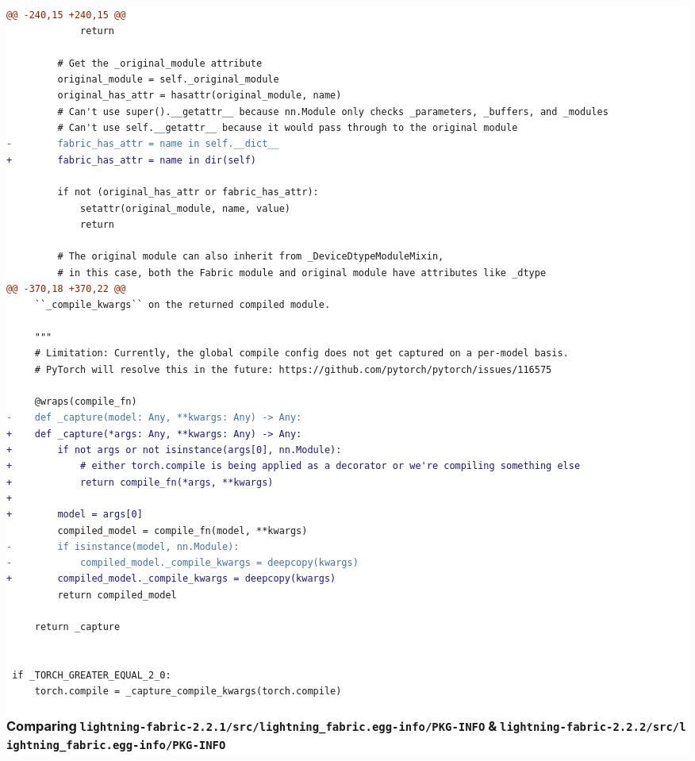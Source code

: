 ```diff
@@ -240,15 +240,15 @@
             return
 
         # Get the _original_module attribute
         original_module = self._original_module
         original_has_attr = hasattr(original_module, name)
         # Can't use super().__getattr__ because nn.Module only checks _parameters, _buffers, and _modules
         # Can't use self.__getattr__ because it would pass through to the original module
-        fabric_has_attr = name in self.__dict__
+        fabric_has_attr = name in dir(self)
 
         if not (original_has_attr or fabric_has_attr):
             setattr(original_module, name, value)
             return
 
         # The original module can also inherit from _DeviceDtypeModuleMixin,
         # in this case, both the Fabric module and original module have attributes like _dtype
@@ -370,18 +370,22 @@
     ``_compile_kwargs`` on the returned compiled module.
 
     """
     # Limitation: Currently, the global compile config does not get captured on a per-model basis.
     # PyTorch will resolve this in the future: https://github.com/pytorch/pytorch/issues/116575
 
     @wraps(compile_fn)
-    def _capture(model: Any, **kwargs: Any) -> Any:
+    def _capture(*args: Any, **kwargs: Any) -> Any:
+        if not args or not isinstance(args[0], nn.Module):
+            # either torch.compile is being applied as a decorator or we're compiling something else
+            return compile_fn(*args, **kwargs)
+
+        model = args[0]
         compiled_model = compile_fn(model, **kwargs)
-        if isinstance(model, nn.Module):
-            compiled_model._compile_kwargs = deepcopy(kwargs)
+        compiled_model._compile_kwargs = deepcopy(kwargs)
         return compiled_model
 
     return _capture
 
 
 if _TORCH_GREATER_EQUAL_2_0:
     torch.compile = _capture_compile_kwargs(torch.compile)
```

### Comparing `lightning-fabric-2.2.1/src/lightning_fabric.egg-info/PKG-INFO` & `lightning-fabric-2.2.2/src/lightning_fabric.egg-info/PKG-INFO`
